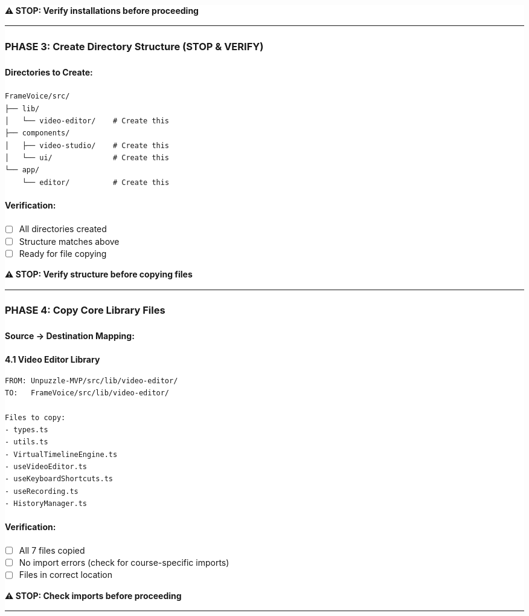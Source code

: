 **⚠️ STOP: Verify installations before proceeding**

---

### PHASE 3: Create Directory Structure (STOP & VERIFY)

#### Directories to Create:
```
FrameVoice/src/
├── lib/
│   └── video-editor/    # Create this
├── components/
│   ├── video-studio/    # Create this
│   └── ui/              # Create this
└── app/
    └── editor/          # Create this
```

#### Verification:
- [ ] All directories created
- [ ] Structure matches above
- [ ] Ready for file copying

**⚠️ STOP: Verify structure before copying files**

---

### PHASE 4: Copy Core Library Files

#### Source → Destination Mapping:

**4.1 Video Editor Library**
```
FROM: Unpuzzle-MVP/src/lib/video-editor/
TO:   FrameVoice/src/lib/video-editor/

Files to copy:
- types.ts
- utils.ts
- VirtualTimelineEngine.ts
- useVideoEditor.ts
- useKeyboardShortcuts.ts
- useRecording.ts
- HistoryManager.ts
```

#### Verification:
- [ ] All 7 files copied
- [ ] No import errors (check for course-specific imports)
- [ ] Files in correct location

**⚠️ STOP: Check imports before proceeding**

---
